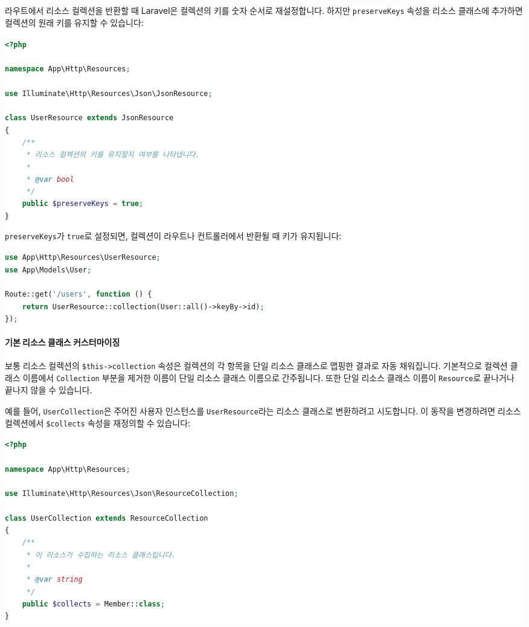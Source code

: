 라우트에서 리소스 컬렉션을 반환할 때 Laravel은 컬렉션의 키를 숫자 순서로 재설정합니다. 하지만 `preserveKeys` 속성을 리소스 클래스에 추가하면 컬렉션의 원래 키를 유지할 수 있습니다:

```php
<?php

namespace App\Http\Resources;

use Illuminate\Http\Resources\Json\JsonResource;

class UserResource extends JsonResource
{
    /**
     * 리소스 컬렉션의 키를 유지할지 여부를 나타냅니다.
     *
     * @var bool
     */
    public $preserveKeys = true;
}
```

`preserveKeys`가 `true`로 설정되면, 컬렉션이 라우트나 컨트롤러에서 반환될 때 키가 유지됩니다:

```php
use App\Http\Resources\UserResource;
use App\Models\User;

Route::get('/users', function () {
    return UserResource::collection(User::all()->keyBy->id);
});
```

<a name="customizing-the-underlying-resource-class"></a>
#### 기본 리소스 클래스 커스터마이징

보통 리소스 컬렉션의 `$this->collection` 속성은 컬렉션의 각 항목을 단일 리소스 클래스로 맵핑한 결과로 자동 채워집니다. 기본적으로 컬렉션 클래스 이름에서 `Collection` 부분을 제거한 이름이 단일 리소스 클래스 이름으로 간주됩니다. 또한 단일 리소스 클래스 이름이 `Resource`로 끝나거나 끝나지 않을 수 있습니다.

예를 들어, `UserCollection`은 주어진 사용자 인스턴스를 `UserResource`라는 리소스 클래스로 변환하려고 시도합니다. 이 동작을 변경하려면 리소스 컬렉션에서 `$collects` 속성을 재정의할 수 있습니다:

```php
<?php

namespace App\Http\Resources;

use Illuminate\Http\Resources\Json\ResourceCollection;

class UserCollection extends ResourceCollection
{
    /**
     * 이 리소스가 수집하는 리소스 클래스입니다.
     *
     * @var string
     */
    public $collects = Member::class;
}
```
